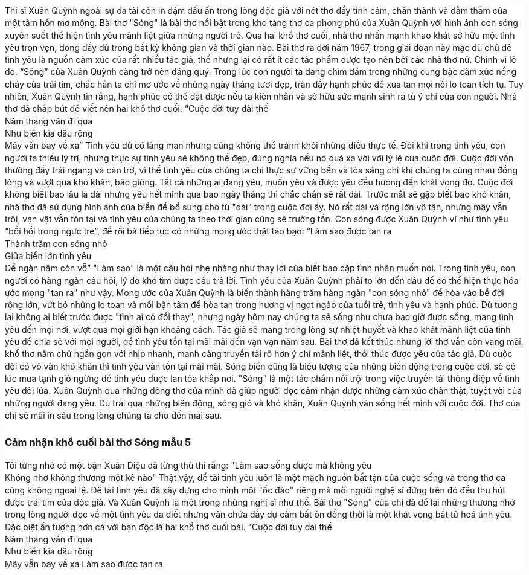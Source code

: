 Thi sĩ Xuân Quỳnh ngoài sự đa tài còn in đậm dấu ấn trong lòng độc giả với nét thơ đầy tình cảm, chân thành và đằm thắm của một tâm hồn mơ mộng. Bài thơ "Sóng" là bài thơ nổi bật trong kho tàng thơ ca phong phú của Xuân Quỳnh với hình ảnh con sóng xuyên suốt thể hiện tình yêu mãnh liệt giữa những người trẻ. Qua hai khổ thơ cuối, nhà thơ nhấn mạnh khao khát sở hữu một tình yêu trọn vẹn, đong đầy dù trong bất kỳ không gian và thời gian nào.
Bài thơ ra đời năm 1967, trong giai đoạn này mặc dù chủ đề tình yêu là nguồn cảm xúc của rất nhiều tác giả, thế nhưng lại có rất ít các tác phẩm được tạo nên bởi các nhà thơ nữ. Chính vì lẽ đó, “Sóng” của Xuân Quỳnh càng trở nên đáng quý. Trong lúc con người ta đang chìm đắm trong những cung bậc cảm xúc nồng cháy của trái tim, chắc hẳn ta chỉ mơ ước về những ngày tháng tươi đẹp, tràn đầy hạnh phúc để xua tan mọi nỗi lo toan tích tụ. Tuy nhiên, Xuân Quỳnh tin rằng, hạnh phúc có thể đạt được nếu ta kiên nhẫn và sở hữu sức mạnh sinh ra từ ý chí của con người.
Nhà thơ đã chắp bút để viết nên hai khổ thơ cuối:
“Cuộc đời tuy dài thế  
Năm tháng vẫn đi qua  
Như biển kia dẫu rộng  
Mây vẫn bay về xa”
Tình yêu dù có lãng mạn nhưng cũng không thể tránh khỏi những điều thực tế. Đôi khi trong tình yêu, con người ta thiếu lý trí, nhưng thực sự tình yêu sẽ không thể đẹp, đúng nghĩa nếu nó quá xa vời với lý lẽ của cuộc đời. Cuộc đời vốn thường đầy trái ngang và cản trở, vì thế tình yêu của chúng ta chỉ thực sự vững bền và tỏa sáng chỉ khi chúng ta cùng nhau đồng lòng và vượt qua khó khăn, bão giông. Tất cả những ai đang yêu, muốn yêu và được yêu đều hướng đến khát vọng đó.
Cuộc đời không biết bao lâu là dài nhưng yêu hết mình qua bao ngày tháng thì chắc chắn sẽ rất dài. Trước mắt sẽ gặp biết bao khó khăn, nhà thơ đã sử dụng hình ảnh của biển để bổ sung cho từ "dài" trong cuộc đời ấy. Nó rất dài và rộng lớn vô tận, nhưng mây vẫn trôi, vạn vật vẫn tồn tại và tình yêu của chúng ta theo thời gian cũng sẽ trường tồn.
Con sóng được Xuân Quỳnh ví như tình yêu “bồi hồi trong ngực trẻ”, để rồi bà tiếp tục có những mong ước thật táo bạo:
“Làm sao được tan ra  
Thành trăm con sóng nhỏ  
Giữa biển lớn tình yêu  
Để ngàn năm còn vỗ”
"Làm sao" là một câu hỏi nhẹ nhàng như thay lời của biết bao cặp tình nhân muốn nói. Trong tình yêu, con người có hàng ngàn câu hỏi, lý do khó tìm được câu trả lời. Tình yêu của Xuân Quỳnh phải to lớn đến đâu để có thể hiện thực hóa ước mong "tan ra" như vậy. Mong ước của Xuân Quỳnh là biến thành hàng trăm hàng ngàn "con sóng nhỏ" để hòa vào bể đời rộng lớn, vứt bỏ những lo toan và mối bận tâm để hòa tan trong hương vị ngọt ngào của tuổi trẻ, tình yêu và hạnh phúc. Dù tương lai không ai biết trước được "tình ai có đổi thay", nhưng ngày hôm nay chúng ta sẽ sống như chưa bao giờ được sống, mang tình yêu đến mọi nơi, vượt qua mọi giới hạn khoảng cách. Tác giả sẽ mang trong lòng sự nhiệt huyết và khao khát mãnh liệt của tình yêu để chia sẻ với mọi người, để tình yêu tồn tại mãi mãi đến vạn vạn năm sau.
Bài thơ đã kết thúc nhưng lời thơ vẫn còn vang mãi, khổ thơ năm chữ ngắn gọn với nhịp nhanh, mạnh càng truyền tải rõ hơn ý chí mãnh liệt, thôi thúc được yêu của tác giả. Dù cuộc đời có vô vàn khó khăn thì tình yêu vẫn tồn tại mãi mãi. Sóng biển cũng là biểu tượng của những biến động trong cuộc đời, sẽ có lúc mưa tạnh gió ngừng để tình yêu được lan tỏa khắp nơi.
"Sóng" là một tác phẩm nổi trội trong việc truyền tải thông điệp về tình yêu đôi lứa. Xuân Quỳnh qua những dòng thơ của mình đã giúp người đọc cảm nhận được những cảm xúc chân thật, tuyệt vời của những người đang yêu. Dù trải qua những biến động, sóng gió và khó khăn, Xuân Quỳnh vẫn sống hết mình với cuộc đời. Thơ của chị sẽ mãi in sâu trong lòng chúng ta cho đến mai sau.
### Cảm nhận khổ cuối bài thơ Sóng mẫu 5
Tôi từng nhớ có một bận Xuân Diệu đã từng thủ thỉ rằng:
"Làm sao sống được mà không yêu  
Không nhớ không thương một kẻ nào"
Thật vậy, đề tài tình yêu luôn là một mạch nguồn bất tận của cuộc sống và trong thơ ca cũng không ngoại lệ. Đề tài tình yêu đã xây dựng cho mình một "ốc đảo" riêng mà mỗi người nghệ sĩ đứng trên đó đều thu hút được trái tim của độc giả. Và Xuân Quỳnh là một trong những nghị sĩ như thế. Bài thơ "Sóng" của chị đã để lại những thương nhớ trong lòng người đọc về một tình yêu da diết nhưng vẫn chứa đầy dự cảm bất ổn đồng thời là một khát vọng bất tử hoá tình yêu. Đặc biệt ấn tượng hơn cả với bạn độc là hai khổ thơ cuối bài.
"Cuộc đời tuy dài thế  
Năm tháng vẫn đi qua  
Như biển kia dẫu rộng  
Mây vẫn bay về xa
Làm sao được tan ra  